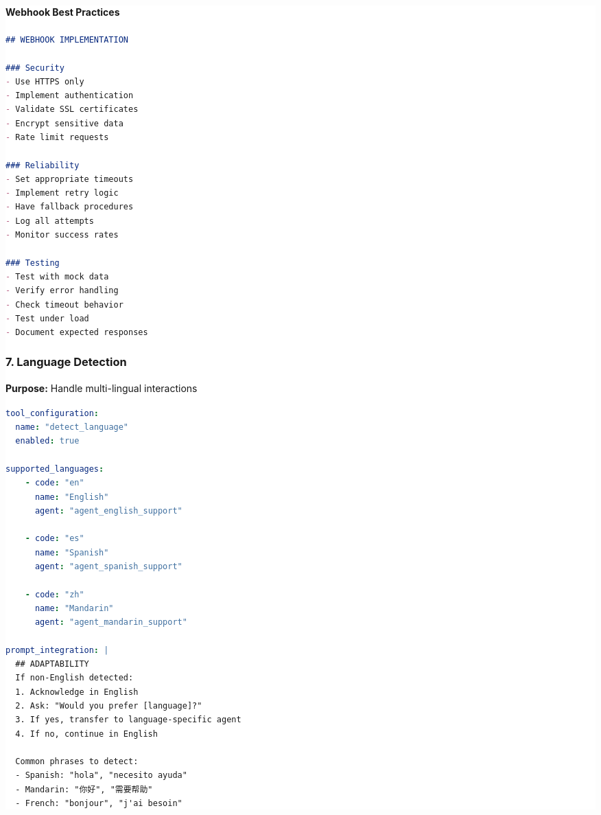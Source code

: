 #### Webhook Best Practices

```markdown
## WEBHOOK IMPLEMENTATION

### Security
- Use HTTPS only
- Implement authentication
- Validate SSL certificates
- Encrypt sensitive data
- Rate limit requests

### Reliability
- Set appropriate timeouts
- Implement retry logic
- Have fallback procedures
- Log all attempts
- Monitor success rates

### Testing
- Test with mock data
- Verify error handling
- Check timeout behavior
- Test under load
- Document expected responses
```

### 7. Language Detection

**Purpose:** Handle multi-lingual interactions

```yaml
tool_configuration:
  name: "detect_language"
  enabled: true
  
supported_languages:
    - code: "en"
      name: "English"
      agent: "agent_english_support"
      
    - code: "es"
      name: "Spanish"
      agent: "agent_spanish_support"
      
    - code: "zh"
      name: "Mandarin"
      agent: "agent_mandarin_support"

prompt_integration: |
  ## ADAPTABILITY
  If non-English detected:
  1. Acknowledge in English
  2. Ask: "Would you prefer [language]?"
  3. If yes, transfer to language-specific agent
  4. If no, continue in English
  
  Common phrases to detect:
  - Spanish: "hola", "necesito ayuda"
  - Mandarin: "你好", "需要帮助"
  - French: "bonjour", "j'ai besoin"
```
